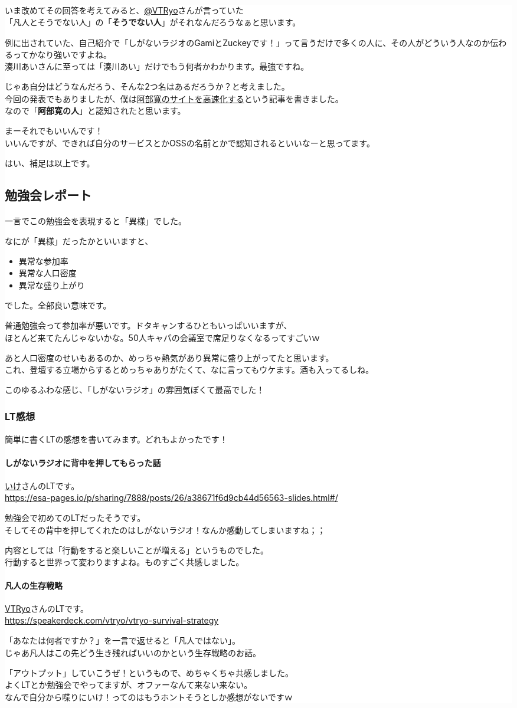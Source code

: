 いま改めてその回答を考えてみると、[@VTRyo](https://twitter.com/3s_hv)さんが言っていた  
「凡人とそうでない人」の「**そうでない人**」がそれなんだろうなぁと思います。  

例に出されていた、自己紹介で「しがないラジオのGamiとZuckeyです！」って言うだけで多くの人に、その人がどういう人なのか伝わるってかなり強いですよね。  
湊川あいさんに至っては「湊川あい」だけでもう何者かわかります。最強ですね。  

じゃあ自分はどうなんだろう、そんな2つ名はあるだろうか？と考えました。  
今回の発表でもありましたが、僕は[阿部寛のサイトを高速化する](https://qiita.com/Morix1500/items/0eac072a027d478a6b83)という記事を書きました。  
なので「**阿部寛の人**」と認知されたと思います。  

まーそれでもいいんです！  
いいんですが、できれば自分のサービスとかOSSの名前とかで認知されるといいなーと思ってます。  

はい、補足は以上です。  

## 勉強会レポート
一言でこの勉強会を表現すると「異様」でした。  

なにが「異様」だったかといいますと、

* 異常な参加率
* 異常な人口密度
* 異常な盛り上がり

でした。全部良い意味です。

普通勉強会って参加率が悪いです。ドタキャンするひともいっぱいいますが、  
ほとんど来てたんじゃないかな。50人キャパの会議室で席足りなくなるってすごいｗ  

あと人口密度のせいもあるのか、めっちゃ熱気があり異常に盛り上がってたと思います。  
これ、登壇する立場からするとめっちゃありがたくて、なに言ってもウケます。酒も入ってるしね。  

このゆるふわな感じ、「しがないラジオ」の雰囲気ぽくて最高でした！

### LT感想
簡単に書くLTの感想を書いてみます。どれもよかったです！

#### しがないラジオに背中を押してもらった話
[いけ](https://twitter.com/otty_375)さんのLTです。  
<https://esa-pages.io/p/sharing/7888/posts/26/a38671f6d9cb44d56563-slides.html#/>

勉強会で初めてのLTだったそうです。  
そしてその背中を押してくれたのはしがないラジオ！なんか感動してしまいますね；；

内容としては「行動をすると楽しいことが増える」というものでした。  
行動すると世界って変わりますよね。ものすごく共感しました。  

#### 凡人の生存戦略
[VTRyo](https://twitter.com/3s_hv)さんのLTです。  
<https://speakerdeck.com/vtryo/vtryo-survival-strategy>  

「あなたは何者ですか？」を一言で返せると「凡人ではない」。  
じゃあ凡人はこの先どう生き残ればいいのかという生存戦略のお話。  

「アウトプット」していこうぜ！というもので、めちゃくちゃ共感しました。  
よくLTとか勉強会でやってますが、オファーなんて来ない来ない。  
なんで自分から喋りにいけ！ってのはもうホントそうとしか感想がないですｗ

